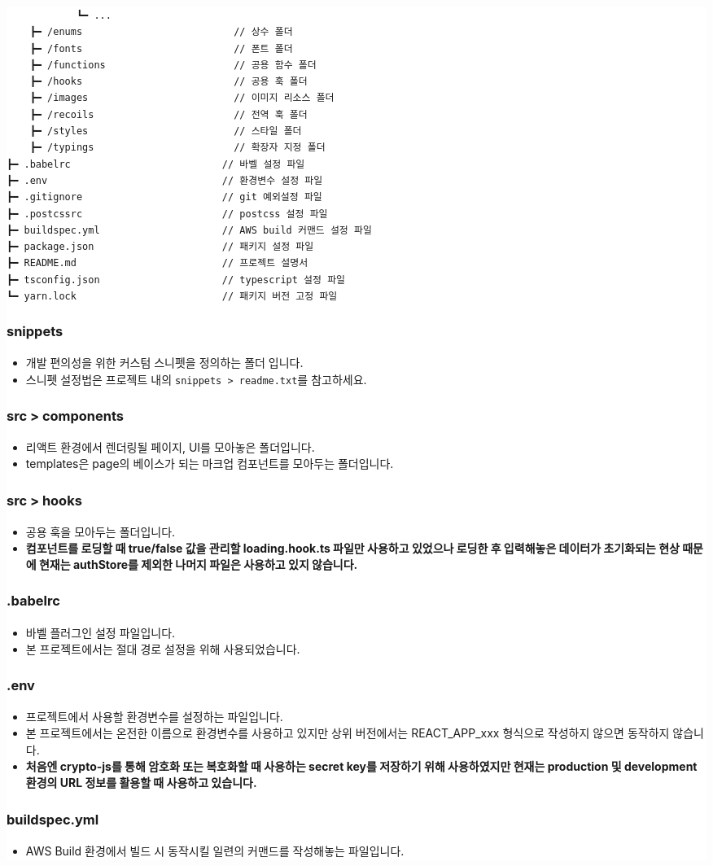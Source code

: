 ```
			┗━ ...
	┣━ /enums                          // 상수 폴더
	┣━ /fonts                          // 폰트 폴더 
	┣━ /functions                      // 공용 함수 폴더
	┣━ /hooks                          // 공용 훅 폴더
	┣━ /images                         // 이미지 리소스 폴더
	┣━ /recoils                        // 전역 훅 폴더
	┣━ /styles                         // 스타일 폴더
	┣━ /typings                        // 확장자 지정 폴더
┣━ .babelrc                          // 바벨 설정 파일
┣━ .env                              // 환경변수 설정 파일
┣━ .gitignore                        // git 예외설정 파일
┣━ .postcssrc                        // postcss 설정 파일
┣━ buildspec.yml                     // AWS build 커맨드 설정 파일
┣━ package.json                      // 패키지 설정 파일
┣━ README.md                         // 프로젝트 설명서
┣━ tsconfig.json                     // typescript 설정 파일
┗━ yarn.lock                         // 패키지 버전 고정 파일
```

### snippets

- 개발 편의성을 위한 커스텀 스니펫을 정의하는 폴더 입니다.
- 스니펫 설정법은 프로젝트 내의 `snippets > readme.txt`를 참고하세요.

### src > components

- 리액트 환경에서 렌더링될 페이지, UI를 모아놓은 폴더입니다.
- templates은 page의 베이스가 되는 마크업 컴포넌트를 모아두는 폴더입니다.

### src > hooks

- 공용 훅을 모아두는 폴더입니다.
- **컴포넌트를 로딩할 때 true/false 값을 관리할 loading.hook.ts 파일만 사용하고 있었으나 로딩한 후 입력해놓은 데이터가 초기화되는 현상 때문에 현재는 authStore를 제외한 나머지 파일은 사용하고 있지 않습니다.**

### .babelrc

- 바벨 플러그인 설정 파일입니다.
- 본 프로젝트에서는 절대 경로 설정을 위해 사용되었습니다.

### .env

- 프로젝트에서 사용할 환경변수를 설정하는 파일입니다.
- 본 프로젝트에서는 온전한 이름으로 환경변수를 사용하고 있지만 상위 버전에서는 REACT_APP_xxx 형식으로 작성하지 않으면 동작하지 않습니다.
- **처음엔 crypto-js를 통해 암호화 또는 복호화할 때 사용하는 secret key를 저장하기 위해 사용하였지만 현재는 production 및 development 환경의 URL 정보를 활용할 때 사용하고 있습니다.**

### buildspec.yml

- AWS Build 환경에서 빌드 시 동작시킬 일련의 커맨드를 작성해놓는 파일입니다.
